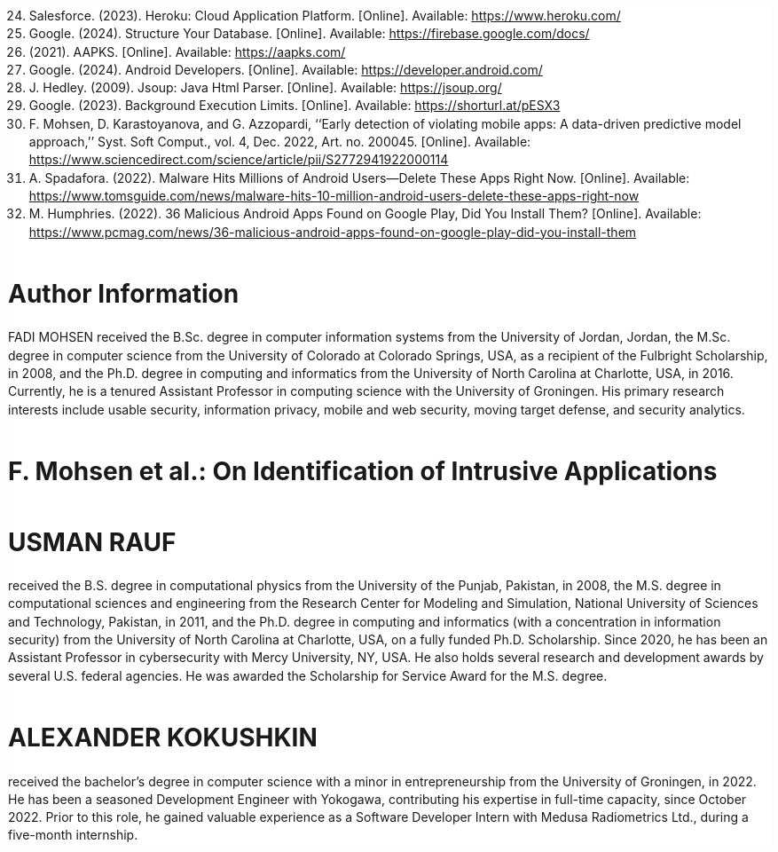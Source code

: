 24. Salesforce. (2023). Heroku: Cloud Application Platform. [Online]. Available: https://www.heroku.com/
25. Google. (2024). Structure Your Database. [Online]. Available: https://firebase.google.com/docs/
26. (2021). AAPKS. [Online]. Available: https://aapks.com/
27. Google. (2024). Android Developers. [Online]. Available: https://developer.android.com/
28. J. Hedley. (2009). Jsoup: Java Html Parser. [Online]. Available: https://jsoup.org/
29. Google. (2023). Background Execution Limits. [Online]. Available: https://shorturl.at/pESX3
30. F. Mohsen, D. Karastoyanova, and G. Azzopardi, ‘‘Early detection of violating mobile apps: A data-driven predictive model approach,’’ Syst. Soft Comput., vol. 4, Dec. 2022, Art. no. 200045. [Online]. Available: https://www.sciencedirect.com/science/article/pii/S2772941922000114
31. A. Spadafora. (2022). Malware Hits Millions of Android Users—Delete These Apps Right Now. [Online]. Available: https://www.tomsguide.com/news/malware-hits-10-million-android-users-delete-these-apps-right-now
32. M. Humphries. (2022). 36 Malicious Android Apps Found on Google Play, Did You Install Them? [Online]. Available: https://www.pcmag.com/news/36-malicious-android-apps-found-on-google-play-did-you-install-them

# Author Information

FADI MOHSEN received the B.Sc. degree in computer information systems from the University of Jordan, Jordan, the M.Sc. degree in computer science from the University of Colorado at Colorado Springs, USA, as a recipient of the Fulbright Scholarship, in 2008, and the Ph.D. degree in computing and informatics from the University of North Carolina at Charlotte, USA, in 2016. Currently, he is a tenured Assistant Professor in computing science with the University of Groningen. His primary research interests include usable security, information privacy, mobile and web security, moving target defense, and security analytics.

# F. Mohsen et al.: On Identification of Intrusive Applications

# USMAN RAUF

received the B.S. degree in computational physics from the University of the Punjab, Pakistan, in 2008, the M.S. degree in computational sciences and engineering from the Research Center for Modeling and Simulation, National University of Sciences and Technology, Pakistan, in 2011, and the Ph.D. degree in computing and informatics (with a concentration in information security) from the University of North Carolina at Charlotte, USA, on a fully funded Ph.D. Scholarship. Since 2020, he has been an Assistant Professor in cybersecurity with Mercy University, NY, USA. He also holds several research and development awards by several U.S. federal agencies. He was awarded the Scholarship for Service Award for the M.S. degree.

# ALEXANDER KOKUSHKIN

received the bachelor’s degree in computer science with a minor in entrepreneurship from the University of Groningen, in 2022. He has been a seasoned Development Engineer with Yokogawa, contributing his expertise in full-time capacity, since October 2022. Prior to this role, he gained valuable experience as a Software Developer Intern with Medusa Radiometrics Ltd., during a five-month internship.
